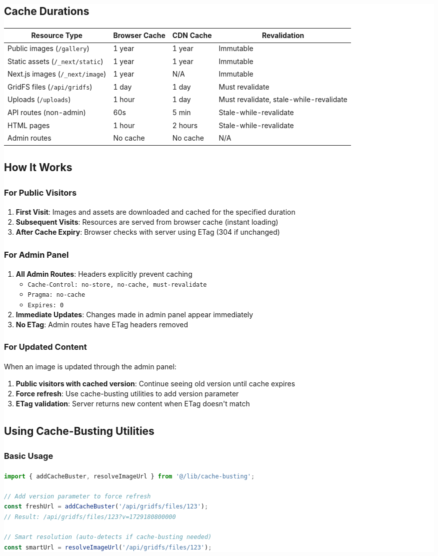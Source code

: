 ## Cache Durations

| Resource Type | Browser Cache | CDN Cache | Revalidation |
|--------------|---------------|-----------|--------------|
| Public images (`/gallery`) | 1 year | 1 year | Immutable |
| Static assets (`/_next/static`) | 1 year | 1 year | Immutable |
| Next.js images (`/_next/image`) | 1 year | N/A | Immutable |
| GridFS files (`/api/gridfs`) | 1 day | 1 day | Must revalidate |
| Uploads (`/uploads`) | 1 hour | 1 day | Must revalidate, stale-while-revalidate |
| API routes (non-admin) | 60s | 5 min | Stale-while-revalidate |
| HTML pages | 1 hour | 2 hours | Stale-while-revalidate |
| Admin routes | No cache | No cache | N/A |

## How It Works

### For Public Visitors

1. **First Visit**: Images and assets are downloaded and cached for the specified duration
2. **Subsequent Visits**: Resources are served from browser cache (instant loading)
3. **After Cache Expiry**: Browser checks with server using ETag (304 if unchanged)

### For Admin Panel

1. **All Admin Routes**: Headers explicitly prevent caching
   - `Cache-Control: no-store, no-cache, must-revalidate`
   - `Pragma: no-cache`
   - `Expires: 0`
2. **Immediate Updates**: Changes made in admin panel appear immediately
3. **No ETag**: Admin routes have ETag headers removed

### For Updated Content

When an image is updated through the admin panel:

1. **Public visitors with cached version**: Continue seeing old version until cache expires
2. **Force refresh**: Use cache-busting utilities to add version parameter
3. **ETag validation**: Server returns new content when ETag doesn't match

## Using Cache-Busting Utilities

### Basic Usage

```typescript
import { addCacheBuster, resolveImageUrl } from '@/lib/cache-busting';

// Add version parameter to force refresh
const freshUrl = addCacheBuster('/api/gridfs/files/123');
// Result: /api/gridfs/files/123?v=1729180800000

// Smart resolution (auto-detects if cache-busting needed)
const smartUrl = resolveImageUrl('/api/gridfs/files/123');
```
